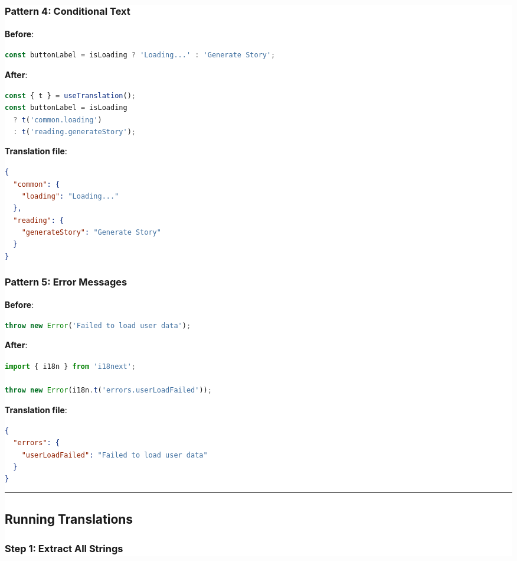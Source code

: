 ### Pattern 4: Conditional Text

**Before**:
```typescript
const buttonLabel = isLoading ? 'Loading...' : 'Generate Story';
```

**After**:
```typescript
const { t } = useTranslation();
const buttonLabel = isLoading
  ? t('common.loading')
  : t('reading.generateStory');
```

**Translation file**:
```json
{
  "common": {
    "loading": "Loading..."
  },
  "reading": {
    "generateStory": "Generate Story"
  }
}
```

### Pattern 5: Error Messages

**Before**:
```typescript
throw new Error('Failed to load user data');
```

**After**:
```typescript
import { i18n } from 'i18next';

throw new Error(i18n.t('errors.userLoadFailed'));
```

**Translation file**:
```json
{
  "errors": {
    "userLoadFailed": "Failed to load user data"
  }
}
```

---

## Running Translations

### Step 1: Extract All Strings
